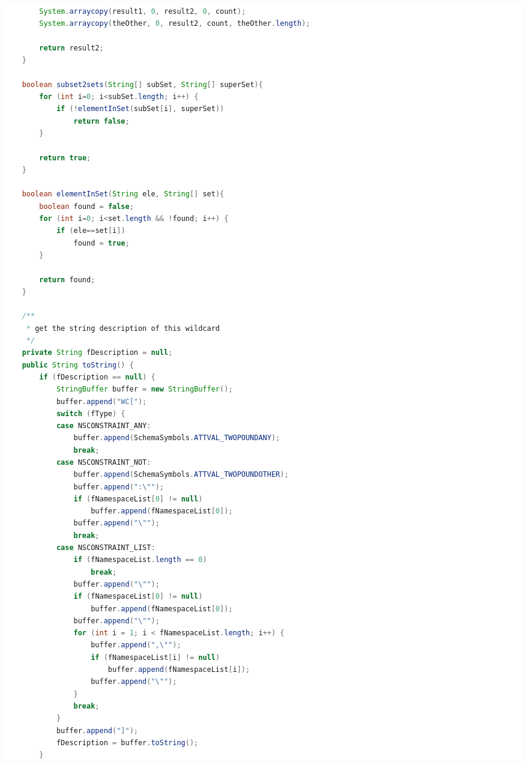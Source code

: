 ```java
        System.arraycopy(result1, 0, result2, 0, count);
        System.arraycopy(theOther, 0, result2, count, theOther.length);

        return result2;
    }

    boolean subset2sets(String[] subSet, String[] superSet){
        for (int i=0; i<subSet.length; i++) {
            if (!elementInSet(subSet[i], superSet))
                return false;
        }

        return true;
    }

    boolean elementInSet(String ele, String[] set){
        boolean found = false;
        for (int i=0; i<set.length && !found; i++) {
            if (ele==set[i])
                found = true;
        }

        return found;
    }

    /**
     * get the string description of this wildcard
     */
    private String fDescription = null;
    public String toString() {
        if (fDescription == null) {
            StringBuffer buffer = new StringBuffer();
            buffer.append("WC[");
            switch (fType) {
            case NSCONSTRAINT_ANY:
                buffer.append(SchemaSymbols.ATTVAL_TWOPOUNDANY);
                break;
            case NSCONSTRAINT_NOT:
                buffer.append(SchemaSymbols.ATTVAL_TWOPOUNDOTHER);
                buffer.append(":\"");
                if (fNamespaceList[0] != null)
                    buffer.append(fNamespaceList[0]);
                buffer.append("\"");
                break;
            case NSCONSTRAINT_LIST:
                if (fNamespaceList.length == 0)
                    break;
                buffer.append("\"");
                if (fNamespaceList[0] != null)
                    buffer.append(fNamespaceList[0]);
                buffer.append("\"");
                for (int i = 1; i < fNamespaceList.length; i++) {
                    buffer.append(",\"");
                    if (fNamespaceList[i] != null)
                        buffer.append(fNamespaceList[i]);
                    buffer.append("\"");
                }
                break;
            }
            buffer.append("]");
            fDescription = buffer.toString();
        }

```